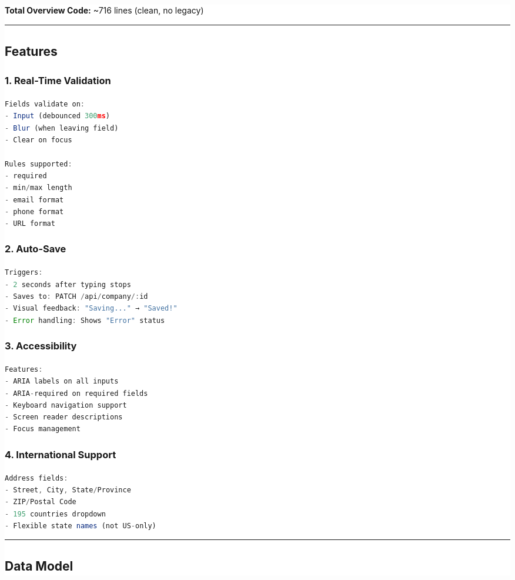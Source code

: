 **Total Overview Code:** ~716 lines (clean, no legacy)

---

## Features

### 1. **Real-Time Validation**
```javascript
Fields validate on:
- Input (debounced 300ms)
- Blur (when leaving field)
- Clear on focus

Rules supported:
- required
- min/max length
- email format
- phone format
- URL format
```

### 2. **Auto-Save**
```javascript
Triggers:
- 2 seconds after typing stops
- Saves to: PATCH /api/company/:id
- Visual feedback: "Saving..." → "Saved!"
- Error handling: Shows "Error" status
```

### 3. **Accessibility**
```javascript
Features:
- ARIA labels on all inputs
- ARIA-required on required fields
- Keyboard navigation support
- Screen reader descriptions
- Focus management
```

### 4. **International Support**
```javascript
Address fields:
- Street, City, State/Province
- ZIP/Postal Code
- 195 countries dropdown
- Flexible state names (not US-only)
```

---

## Data Model
